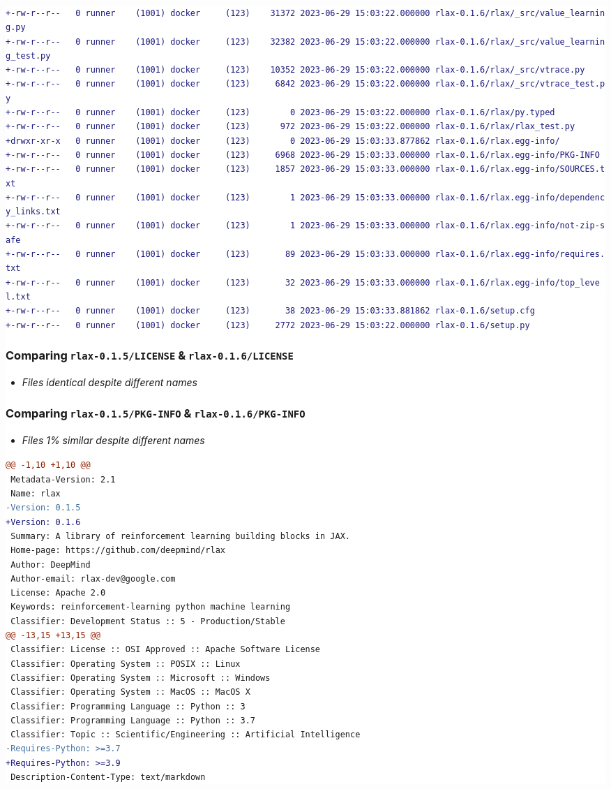```diff
+-rw-r--r--   0 runner    (1001) docker     (123)    31372 2023-06-29 15:03:22.000000 rlax-0.1.6/rlax/_src/value_learning.py
+-rw-r--r--   0 runner    (1001) docker     (123)    32382 2023-06-29 15:03:22.000000 rlax-0.1.6/rlax/_src/value_learning_test.py
+-rw-r--r--   0 runner    (1001) docker     (123)    10352 2023-06-29 15:03:22.000000 rlax-0.1.6/rlax/_src/vtrace.py
+-rw-r--r--   0 runner    (1001) docker     (123)     6842 2023-06-29 15:03:22.000000 rlax-0.1.6/rlax/_src/vtrace_test.py
+-rw-r--r--   0 runner    (1001) docker     (123)        0 2023-06-29 15:03:22.000000 rlax-0.1.6/rlax/py.typed
+-rw-r--r--   0 runner    (1001) docker     (123)      972 2023-06-29 15:03:22.000000 rlax-0.1.6/rlax/rlax_test.py
+drwxr-xr-x   0 runner    (1001) docker     (123)        0 2023-06-29 15:03:33.877862 rlax-0.1.6/rlax.egg-info/
+-rw-r--r--   0 runner    (1001) docker     (123)     6968 2023-06-29 15:03:33.000000 rlax-0.1.6/rlax.egg-info/PKG-INFO
+-rw-r--r--   0 runner    (1001) docker     (123)     1857 2023-06-29 15:03:33.000000 rlax-0.1.6/rlax.egg-info/SOURCES.txt
+-rw-r--r--   0 runner    (1001) docker     (123)        1 2023-06-29 15:03:33.000000 rlax-0.1.6/rlax.egg-info/dependency_links.txt
+-rw-r--r--   0 runner    (1001) docker     (123)        1 2023-06-29 15:03:33.000000 rlax-0.1.6/rlax.egg-info/not-zip-safe
+-rw-r--r--   0 runner    (1001) docker     (123)       89 2023-06-29 15:03:33.000000 rlax-0.1.6/rlax.egg-info/requires.txt
+-rw-r--r--   0 runner    (1001) docker     (123)       32 2023-06-29 15:03:33.000000 rlax-0.1.6/rlax.egg-info/top_level.txt
+-rw-r--r--   0 runner    (1001) docker     (123)       38 2023-06-29 15:03:33.881862 rlax-0.1.6/setup.cfg
+-rw-r--r--   0 runner    (1001) docker     (123)     2772 2023-06-29 15:03:22.000000 rlax-0.1.6/setup.py
```

### Comparing `rlax-0.1.5/LICENSE` & `rlax-0.1.6/LICENSE`

 * *Files identical despite different names*

### Comparing `rlax-0.1.5/PKG-INFO` & `rlax-0.1.6/PKG-INFO`

 * *Files 1% similar despite different names*

```diff
@@ -1,10 +1,10 @@
 Metadata-Version: 2.1
 Name: rlax
-Version: 0.1.5
+Version: 0.1.6
 Summary: A library of reinforcement learning building blocks in JAX.
 Home-page: https://github.com/deepmind/rlax
 Author: DeepMind
 Author-email: rlax-dev@google.com
 License: Apache 2.0
 Keywords: reinforcement-learning python machine learning
 Classifier: Development Status :: 5 - Production/Stable
@@ -13,15 +13,15 @@
 Classifier: License :: OSI Approved :: Apache Software License
 Classifier: Operating System :: POSIX :: Linux
 Classifier: Operating System :: Microsoft :: Windows
 Classifier: Operating System :: MacOS :: MacOS X
 Classifier: Programming Language :: Python :: 3
 Classifier: Programming Language :: Python :: 3.7
 Classifier: Topic :: Scientific/Engineering :: Artificial Intelligence
-Requires-Python: >=3.7
+Requires-Python: >=3.9
 Description-Content-Type: text/markdown
```